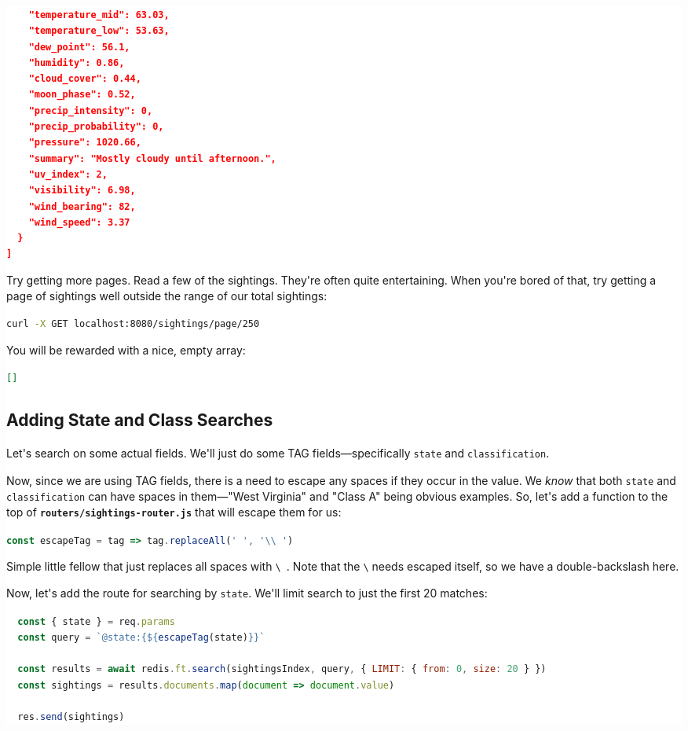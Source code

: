 ```json
    "temperature_mid": 63.03,
    "temperature_low": 53.63,
    "dew_point": 56.1,
    "humidity": 0.86,
    "cloud_cover": 0.44,
    "moon_phase": 0.52,
    "precip_intensity": 0,
    "precip_probability": 0,
    "pressure": 1020.66,
    "summary": "Mostly cloudy until afternoon.",
    "uv_index": 2,
    "visibility": 6.98,
    "wind_bearing": 82,
    "wind_speed": 3.37
  }
]
```

Try getting more pages. Read a few of the sightings. They're often quite entertaining. When you're bored of that, try getting a page of sightings well outside the range of our total sightings:

```bash
curl -X GET localhost:8080/sightings/page/250
```

You will be rewarded with a nice, empty array:

```json
[]
```

## Adding State and Class Searches ##

Let's search on some actual fields. We'll just do some TAG fields—specifically `state` and `classification`.

Now, since we are using TAG fields, there is a need to escape any spaces if they occur in the value. We *know* that both `state` and `classification` can have spaces in them—"West Virginia" and "Class A" being obvious examples. So, let's add a function to the top of **`routers/sightings-router.js`** that will escape them for us:

```javascript
const escapeTag = tag => tag.replaceAll(' ', '\\ ')
```

Simple little fellow that just replaces all spaces with `\ `. Note that the `\` needs escaped itself, so we have a double-backslash here.

Now, let's add the route for searching by `state`. We'll limit search to just the first 20 matches:

```javascript
  const { state } = req.params
  const query = `@state:{${escapeTag(state)}}`

  const results = await redis.ft.search(sightingsIndex, query, { LIMIT: { from: 0, size: 20 } })
  const sightings = results.documents.map(document => document.value)

  res.send(sightings)
```
